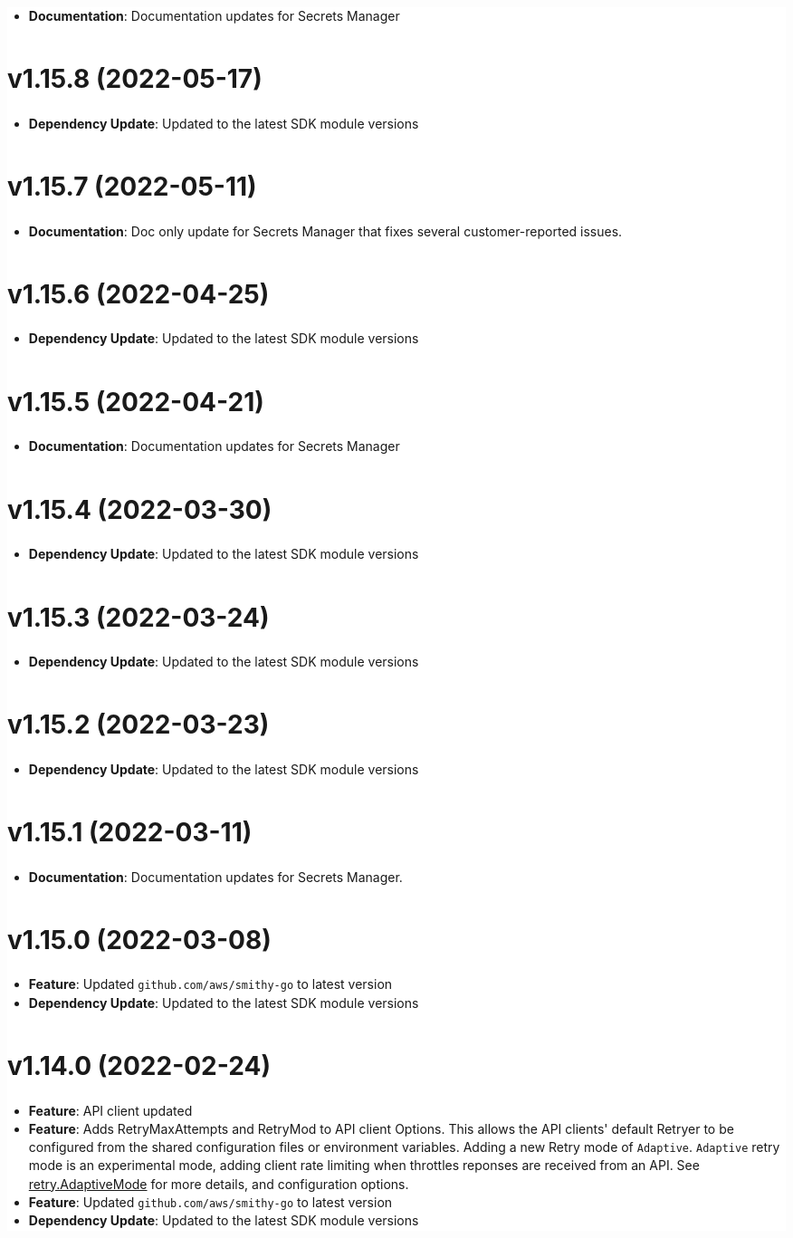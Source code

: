* **Documentation**: Documentation updates for Secrets Manager

# v1.15.8 (2022-05-17)

* **Dependency Update**: Updated to the latest SDK module versions

# v1.15.7 (2022-05-11)

* **Documentation**: Doc only update for Secrets Manager that fixes several customer-reported issues.

# v1.15.6 (2022-04-25)

* **Dependency Update**: Updated to the latest SDK module versions

# v1.15.5 (2022-04-21)

* **Documentation**: Documentation updates for Secrets Manager

# v1.15.4 (2022-03-30)

* **Dependency Update**: Updated to the latest SDK module versions

# v1.15.3 (2022-03-24)

* **Dependency Update**: Updated to the latest SDK module versions

# v1.15.2 (2022-03-23)

* **Dependency Update**: Updated to the latest SDK module versions

# v1.15.1 (2022-03-11)

* **Documentation**: Documentation updates for Secrets Manager.

# v1.15.0 (2022-03-08)

* **Feature**: Updated `github.com/aws/smithy-go` to latest version
* **Dependency Update**: Updated to the latest SDK module versions

# v1.14.0 (2022-02-24)

* **Feature**: API client updated
* **Feature**: Adds RetryMaxAttempts and RetryMod to API client Options. This allows the API clients' default Retryer to be configured from the shared configuration files or environment variables. Adding a new Retry mode of `Adaptive`. `Adaptive` retry mode is an experimental mode, adding client rate limiting when throttles reponses are received from an API. See [retry.AdaptiveMode](https://pkg.go.dev/github.com/aws/aws-sdk-go-v2/aws/retry#AdaptiveMode) for more details, and configuration options.
* **Feature**: Updated `github.com/aws/smithy-go` to latest version
* **Dependency Update**: Updated to the latest SDK module versions
